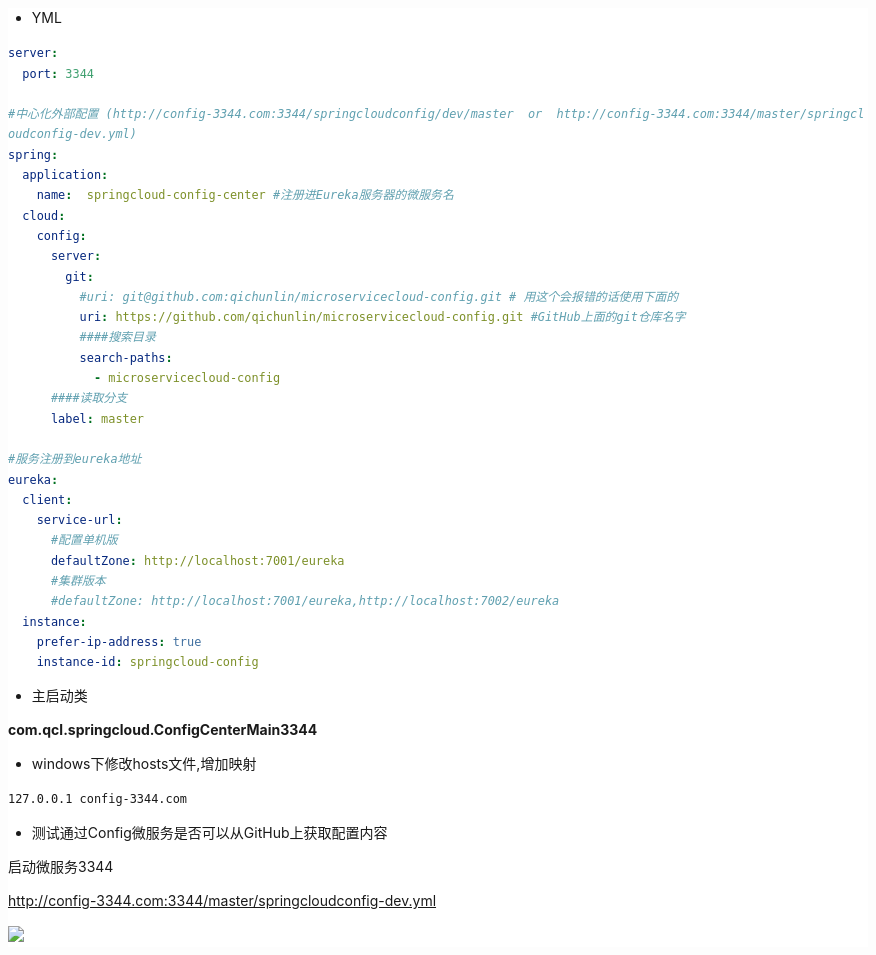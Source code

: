 
- YML

```yml
server:
  port: 3344

#中心化外部配置 (http://config-3344.com:3344/springcloudconfig/dev/master  or  http://config-3344.com:3344/master/springcloudconfig-dev.yml)
spring:
  application:
    name:  springcloud-config-center #注册进Eureka服务器的微服务名
  cloud:
    config:
      server:
        git:
          #uri: git@github.com:qichunlin/microservicecloud-config.git # 用这个会报错的话使用下面的
          uri: https://github.com/qichunlin/microservicecloud-config.git #GitHub上面的git仓库名字
          ####搜索目录
          search-paths:
            - microservicecloud-config
      ####读取分支
      label: master

#服务注册到eureka地址
eureka:
  client:
    service-url:
      #配置单机版
      defaultZone: http://localhost:7001/eureka
      #集群版本
      #defaultZone: http://localhost:7001/eureka,http://localhost:7002/eureka
  instance:
    prefer-ip-address: true
    instance-id: springcloud-config
```


- 主启动类

**com.qcl.springcloud.ConfigCenterMain3344**


- windows下修改hosts文件,增加映射

```
127.0.0.1 config-3344.com
```


- 测试通过Config微服务是否可以从GitHub上获取配置内容

启动微服务3344

http://config-3344.com:3344/master/springcloudconfig-dev.yml

![](https://img2020.cnblogs.com/blog/1231979/202008/1231979-20200829100006454-1189106864.png)
